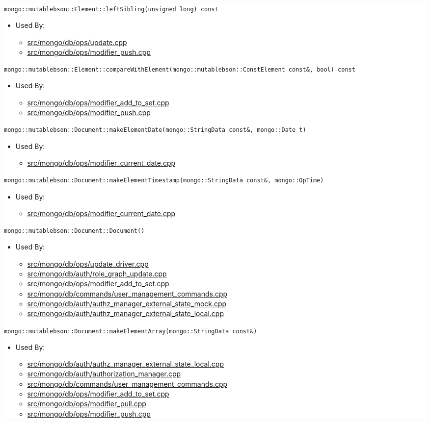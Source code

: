     mongo::mutablebson::Element::leftSibling(unsigned long) const

- Used By:

    - [src/mongo/db/ops/update.cpp](../../../../queries/core\_query\_system)
    - [src/mongo/db/ops/modifier\_push.cpp](../../../../queries/update\_system)

<div></div>

    mongo::mutablebson::Element::compareWithElement(mongo::mutablebson::ConstElement const&, bool) const

- Used By:

    - [src/mongo/db/ops/modifier\_add\_to\_set.cpp](../../../../queries/update\_system)
    - [src/mongo/db/ops/modifier\_push.cpp](../../../../queries/update\_system)

<div></div>

    mongo::mutablebson::Document::makeElementDate(mongo::StringData const&, mongo::Date_t)

- Used By:

    - [src/mongo/db/ops/modifier\_current\_date.cpp](../../../../queries/update\_system)

<div></div>

    mongo::mutablebson::Document::makeElementTimestamp(mongo::StringData const&, mongo::OpTime)

- Used By:

    - [src/mongo/db/ops/modifier\_current\_date.cpp](../../../../queries/update\_system)

<div></div>

    mongo::mutablebson::Document::Document()

- Used By:

    - [src/mongo/db/ops/update\_driver.cpp](../../../../queries/update\_system)
    - [src/mongo/db/auth/role\_graph\_update.cpp](../../../../security/authorization)
    - [src/mongo/db/ops/modifier\_add\_to\_set.cpp](../../../../queries/update\_system)
    - [src/mongo/db/commands/user\_management\_commands.cpp](../../../../security/authorization)
    - [src/mongo/db/auth/authz\_manager\_external\_state\_mock.cpp](../../../../security/authorization)
    - [src/mongo/db/auth/authz\_manager\_external\_state\_local.cpp](../../../../security/authorization)

<div></div>

    mongo::mutablebson::Document::makeElementArray(mongo::StringData const&)

- Used By:

    - [src/mongo/db/auth/authz\_manager\_external\_state\_local.cpp](../../../../security/authorization)
    - [src/mongo/db/auth/authorization\_manager.cpp](../../../../security/authorization)
    - [src/mongo/db/commands/user\_management\_commands.cpp](../../../../security/authorization)
    - [src/mongo/db/ops/modifier\_add\_to\_set.cpp](../../../../queries/update\_system)
    - [src/mongo/db/ops/modifier\_pull.cpp](../../../../queries/update\_system)
    - [src/mongo/db/ops/modifier\_push.cpp](../../../../queries/update\_system)

